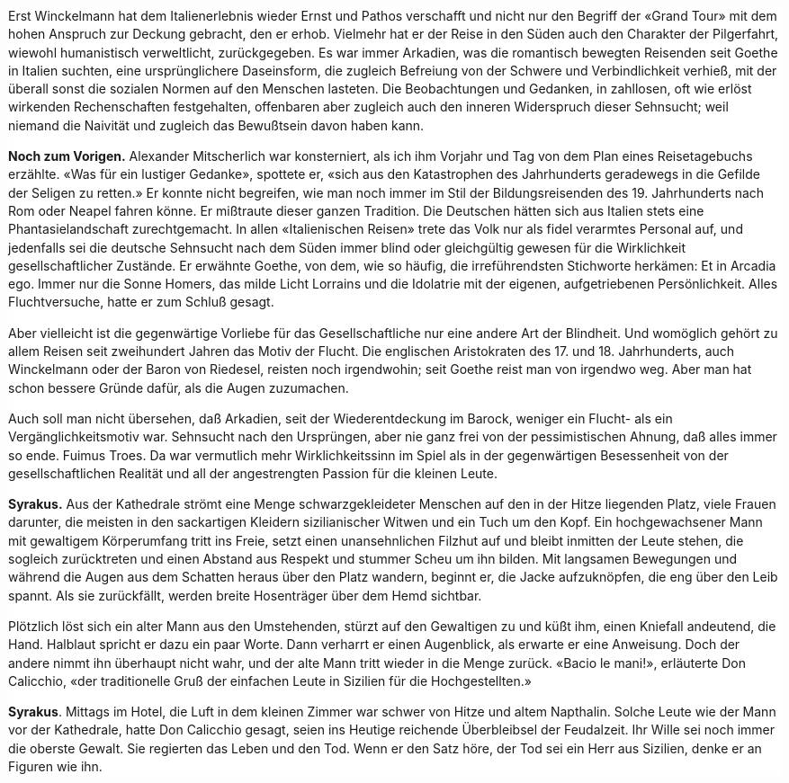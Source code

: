 Erst Winckelmann hat dem Italienerlebnis wieder Ernst und Pathos verschafft und nicht nur den Begriff der «Grand Tour» mit dem hohen Anspruch zur Deckung gebracht, den er erhob. Vielmehr hat er der Reise in den Süden auch den Charakter der Pilgerfahrt, wiewohl humanistisch verweltlicht, zurückgegeben. Es war immer Arkadien, was die romantisch bewegten Reisenden seit Goethe in Italien suchten, eine ursprünglichere Daseinsform, die zugleich Befreiung von der Schwere und Verbindlichkeit verhieß, mit der überall sonst die sozialen Normen auf den Menschen lasteten. Die Beobachtungen und Gedanken, in zahllosen, oft wie erlöst wirkenden Rechenschaften festgehalten, offenbaren aber zugleich auch den inneren Widerspruch dieser Sehnsucht; weil niemand die Naivität und zugleich das Bewußtsein davon haben kann.

**Noch zum Vorigen.**  Alexander Mitscherlich war konsterniert, als ich ihm Vorjahr und Tag von dem Plan eines Reisetagebuchs erzählte. «Was für ein lustiger Gedanke», spottete er, «sich aus den Katastrophen des Jahrhunderts geradewegs in die Gefilde der Seligen zu retten.» Er konnte nicht begreifen, wie man noch immer im Stil der Bildungsreisenden des 19. Jahrhunderts nach Rom oder Neapel fahren könne. Er mißtraute dieser ganzen Tradition. Die Deutschen hätten sich aus Italien stets eine Phantasielandschaft zurechtgemacht. In allen «Italienischen Reisen» trete das Volk nur als fidel verarmtes Personal auf, und jedenfalls sei die deutsche Sehnsucht nach dem Süden immer blind oder gleichgültig gewesen für die Wirklichkeit gesellschaftlicher Zustände. Er erwähnte Goethe, von dem, wie so häufig, die irreführendsten Stichworte herkämen: Et in Arcadia ego. Immer nur die Sonne Homers, das milde Licht Lorrains und die Idolatrie mit der eigenen, aufgetriebenen Persönlichkeit. Alles Fluchtversuche, hatte er zum Schluß gesagt.

Aber vielleicht ist die gegenwärtige Vorliebe für das Gesellschaftliche nur eine andere Art der Blindheit. Und womöglich gehört zu allem Reisen seit zweihundert Jahren das Motiv der Flucht. Die englischen Aristokraten des 17. und 18. Jahrhunderts, auch Winckelmann oder der Baron von Riedesel, reisten noch irgendwohin; seit Goethe reist man von irgendwo weg. Aber man hat schon bessere Gründe dafür, als die Augen zuzumachen.

Auch soll man nicht übersehen, daß Arkadien, seit der Wiederentdeckung im Barock, weniger ein Flucht- als ein Vergänglichkeitsmotiv war. Sehnsucht nach den Ursprüngen, aber nie ganz frei von der pessimistischen Ahnung, daß alles immer so ende. Fuimus Troes. Da war vermutlich mehr Wirklichkeitssinn im Spiel als in der gegenwärtigen Besessenheit von der gesellschaftlichen Realität und all der angestrengten Passion für die kleinen Leute.

**Syrakus.**  Aus der Kathedrale strömt eine Menge schwarzgekleideter Menschen auf den in der Hitze liegenden Platz, viele Frauen darunter, die meisten in den sackartigen Kleidern sizilianischer Witwen und ein Tuch um den Kopf. Ein hochgewachsener Mann mit gewaltigem Körperumfang tritt ins Freie, setzt einen unansehnlichen Filzhut auf und bleibt inmitten der Leute stehen, die sogleich zurücktreten und einen Abstand aus Respekt und stummer Scheu um ihn bilden. Mit langsamen Bewegungen und während die Augen aus dem Schatten heraus über den Platz wandern, beginnt er, die Jacke aufzuknöpfen, die eng über den Leib spannt. Als sie zurückfällt, werden breite Hosenträger über dem Hemd sichtbar.

Plötzlich löst sich ein alter Mann aus den Umstehenden, stürzt auf den Gewaltigen zu und küßt ihm, einen Kniefall andeutend, die Hand. Halblaut spricht er dazu ein paar Worte. Dann verharrt er einen Augenblick, als erwarte er eine Anweisung. Doch der andere nimmt ihn überhaupt nicht wahr, und der alte Mann tritt wieder in die Menge zurück. «Bacio le mani!», erläuterte Don Calicchio, «der traditionelle Gruß der einfachen Leute in Sizilien für die Hochgestellten.»

**Syrakus**. Mittags im Hotel, die Luft in dem kleinen Zimmer war schwer von Hitze und altem Napthalin. Solche Leute wie der Mann vor der Kathedrale, hatte Don Calicchio gesagt, seien ins Heutige reichende Überbleibsel der Feudalzeit. Ihr Wille sei noch immer die oberste Gewalt. Sie regierten das Leben und den Tod. Wenn er den Satz höre, der Tod sei ein Herr aus Sizilien, denke er an Figuren wie ihn.
